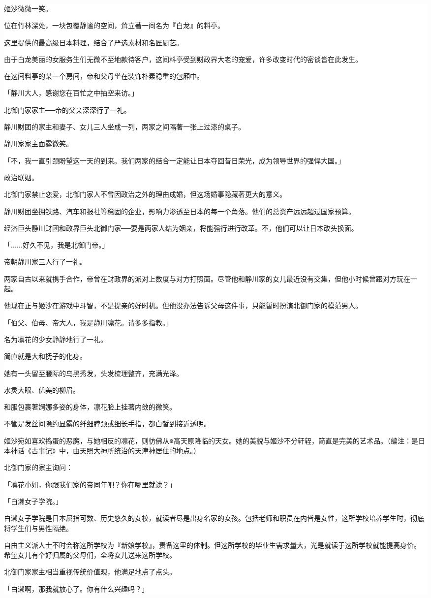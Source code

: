 姬沙微微一笑。

位在竹林深处，一块包覆静谧的空间，耸立著一间名为『白龙』的料亭。

这里提供的最高级日本料理，结合了严选素材和名匠厨艺。

由于白龙美丽的女服务生们无微不至地款待客户，这间料亭受到财政界大老的宠爱，许多改变时代的密谈皆在此发生。

在这间料亭的某一个房间，帝和父母坐在装饰朴素稳重的包厢中。

「静川大人，感谢您在百忙之中抽空来访。」

北御门家家主──帝的父亲深深行了一礼。

静川财团的家主和妻子、女儿三人坐成一列，两家之间隔著一张上过漆的桌子。

静川家家主面露微笑。

「不，我一直引颈盼望这一天的到来。我们两家的结合一定能让日本夺回昔日荣光，成为领导世界的强悍大国。」

政治联姻。

北御门家禁止恋爱，北御门家人不曾因政治之外的理由成婚，但这场婚事隐藏著更大的意义。

静川财团坐拥铁路、汽车和报社等稳固的企业，影响力渗透至日本的每一个角落。他们的总资产远远超过国家预算。

经济巨头静川财团和政界巨头北御门家──要是两家人结为姻亲，将能强行进行改革。不，他们可以让日本改头换面。

「……好久不见，我是北御门帝。」

帝朝静川家三人行了一礼。

两家自古以来就携手合作，帝曾在财政界的派对上数度与对方打照面。尽管他和静川家的女儿最近没有交集，但他小时候曾跟对方玩在一起。

他现在正与姬沙在游戏中斗智，不是提亲的好时机。但他没办法告诉父母这件事，只能暂时扮演北御门家的模范男人。

「伯父、伯母、帝大人，我是静川凛花。请多多指教。」

名为凛花的少女静静地行了一礼。

简直就是大和抚子的化身。

她有一头留至腰际的乌黑秀发，头发梳理整齐，充满光泽。

水灵大眼、优美的柳眉。

和服包裹著婀娜多姿的身体，凛花脸上挂著内敛的微笑。

不管是发丝间隐约显露的纤细脖颈或细长手指，都白皙到接近透明。

姬沙宛如喜欢捣蛋的恶魔，与她相反的凛花，则彷佛从※高天原降临的天女。她的美貌与姬沙不分轩轾，简直是完美的艺术品。（编注：是日本神话《古事记》中，由天照大神所统治的天津神居住的地点。）

北御门家的家主询问：

「凛花小姐，你跟我们家的帝同年吧？你在哪里就读？」

「白濑女子学院。」

白濑女子学院是日本屈指可数、历史悠久的女校，就读者尽是出身名家的女孩。包括老师和职员在内皆是女性，这所学校培养学生时，彻底将学生们与男性隔绝。

自由主义派人士不时会称这所学校为『新娘学校』，责备这里的体制。但这所学校的毕业生需求量大，光是就读于这所学校就能提高身价。希望女儿有个好归属的父母们，全将女儿送来这所学校。

北御门家家主相当重视传统价值观，他满足地点了点头。

「白濑啊，那我就放心了。你有什么兴趣吗？」
